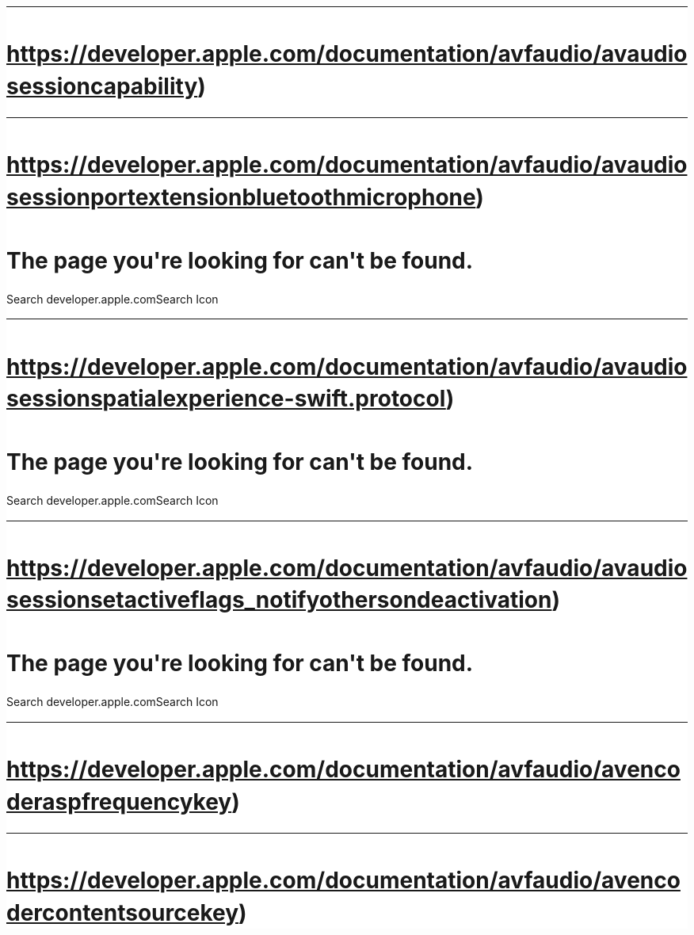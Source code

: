 

---

# https://developer.apple.com/documentation/avfaudio/avaudiosessioncapability)



---

# https://developer.apple.com/documentation/avfaudio/avaudiosessionportextensionbluetoothmicrophone)

# The page you're looking for can't be found.

Search developer.apple.comSearch Icon

---

# https://developer.apple.com/documentation/avfaudio/avaudiosessionspatialexperience-swift.protocol)

# The page you're looking for can't be found.

Search developer.apple.comSearch Icon

---

# https://developer.apple.com/documentation/avfaudio/avaudiosessionsetactiveflags_notifyothersondeactivation)

# The page you're looking for can't be found.

Search developer.apple.comSearch Icon

---

# https://developer.apple.com/documentation/avfaudio/avencoderaspfrequencykey)



---

# https://developer.apple.com/documentation/avfaudio/avencodercontentsourcekey)
